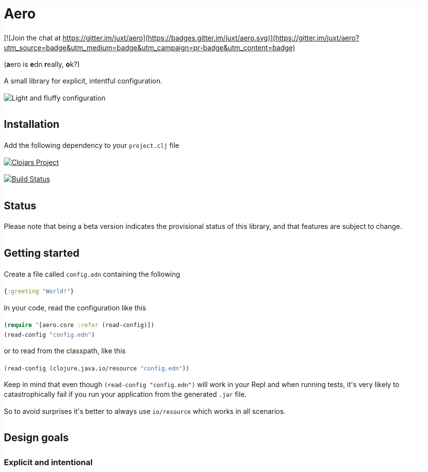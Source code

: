 # Aero

[![Join the chat at https://gitter.im/juxt/aero](https://badges.gitter.im/juxt/aero.svg)](https://gitter.im/juxt/aero?utm_source=badge&utm_medium=badge&utm_campaign=pr-badge&utm_content=badge)

(<b>a</b>ero is <b>e</b>dn <b>r</b>eally, <b>o</b>k?)

A small library for explicit, intentful configuration.

![Light and fluffy configuration](aero.jpg)

## Installation

Add the following dependency to your `project.clj` file

[![Clojars Project](http://clojars.org/aero/latest-version.svg)](http://clojars.org/aero)

[![Build Status](https://circleci.com/gh/juxt/aero.svg?style=svg)](https://circleci.com/gh/juxt/aero)

## Status

Please note that being a beta version indicates the provisional status
of this library, and that features are subject to change.

## Getting started

Create a file called `config.edn` containing the following

```clojure
{:greeting "World!"}
```

In your code, read the configuration like this

```clojure
(require '[aero.core :refer (read-config)])
(read-config "config.edn")
```

or to read from the classpath, like this

```clojure
(read-config (clojure.java.io/resource "config.edn"))
```

Keep in mind that even though `(read-config "config.edn")` will work in your Repl and when running tests, it's very likely to catastrophically fail if you run your application from the generated `.jar` file.

So to avoid surprises it's better to always use `io/resource` which works in all scenarios.

## Design goals

### Explicit and intentional
